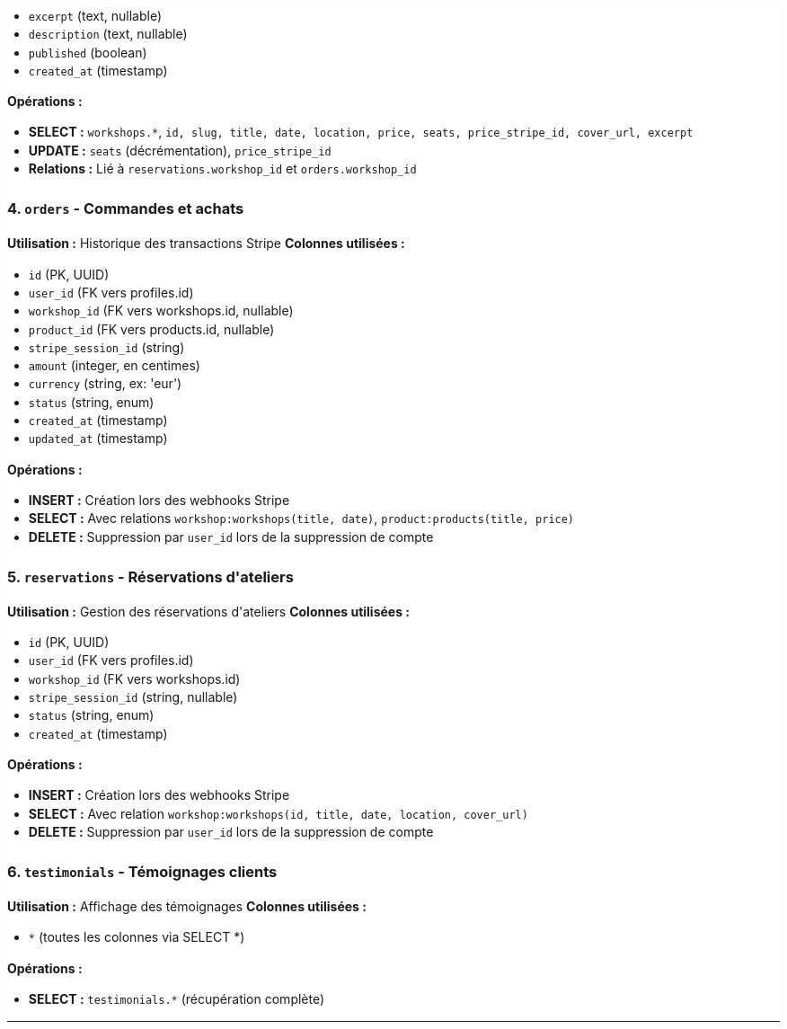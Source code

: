 - `excerpt` (text, nullable)
- `description` (text, nullable)
- `published` (boolean)
- `created_at` (timestamp)

**Opérations :**
- **SELECT :** `workshops.*`, `id, slug, title, date, location, price, seats, price_stripe_id, cover_url, excerpt`
- **UPDATE :** `seats` (décrémentation), `price_stripe_id`
- **Relations :** Lié à `reservations.workshop_id` et `orders.workshop_id`

### 4. **`orders`** - Commandes et achats
**Utilisation :** Historique des transactions Stripe
**Colonnes utilisées :**
- `id` (PK, UUID)
- `user_id` (FK vers profiles.id)
- `workshop_id` (FK vers workshops.id, nullable)
- `product_id` (FK vers products.id, nullable)
- `stripe_session_id` (string)
- `amount` (integer, en centimes)
- `currency` (string, ex: 'eur')
- `status` (string, enum)
- `created_at` (timestamp)
- `updated_at` (timestamp)

**Opérations :**
- **INSERT :** Création lors des webhooks Stripe
- **SELECT :** Avec relations `workshop:workshops(title, date)`, `product:products(title, price)`
- **DELETE :** Suppression par `user_id` lors de la suppression de compte

### 5. **`reservations`** - Réservations d'ateliers
**Utilisation :** Gestion des réservations d'ateliers
**Colonnes utilisées :**
- `id` (PK, UUID)
- `user_id` (FK vers profiles.id)
- `workshop_id` (FK vers workshops.id)
- `stripe_session_id` (string, nullable)
- `status` (string, enum)
- `created_at` (timestamp)

**Opérations :**
- **INSERT :** Création lors des webhooks Stripe
- **SELECT :** Avec relation `workshop:workshops(id, title, date, location, cover_url)`
- **DELETE :** Suppression par `user_id` lors de la suppression de compte

### 6. **`testimonials`** - Témoignages clients
**Utilisation :** Affichage des témoignages
**Colonnes utilisées :**
- `*` (toutes les colonnes via SELECT *)

**Opérations :**
- **SELECT :** `testimonials.*` (récupération complète)

---